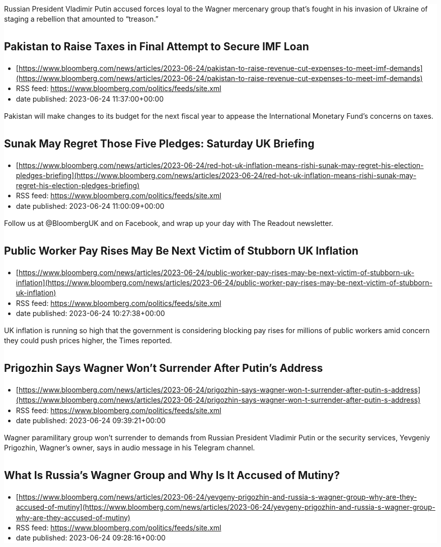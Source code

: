 Russian President Vladimir Putin accused forces loyal to the Wagner mercenary group that’s fought in his invasion of Ukraine of staging a rebellion that amounted to “treason.”

## Pakistan to Raise Taxes in Final Attempt to Secure IMF Loan
 - [https://www.bloomberg.com/news/articles/2023-06-24/pakistan-to-raise-revenue-cut-expenses-to-meet-imf-demands](https://www.bloomberg.com/news/articles/2023-06-24/pakistan-to-raise-revenue-cut-expenses-to-meet-imf-demands)
 - RSS feed: https://www.bloomberg.com/politics/feeds/site.xml
 - date published: 2023-06-24 11:37:00+00:00

Pakistan will make changes to its budget for the next fiscal year to appease the International Monetary Fund’s concerns on taxes.

## Sunak May Regret Those Five Pledges: Saturday UK Briefing
 - [https://www.bloomberg.com/news/articles/2023-06-24/red-hot-uk-inflation-means-rishi-sunak-may-regret-his-election-pledges-briefing](https://www.bloomberg.com/news/articles/2023-06-24/red-hot-uk-inflation-means-rishi-sunak-may-regret-his-election-pledges-briefing)
 - RSS feed: https://www.bloomberg.com/politics/feeds/site.xml
 - date published: 2023-06-24 11:00:09+00:00

Follow us at  @BloombergUK and on  Facebook, and wrap up your day with The Readout newsletter.

## Public Worker Pay Rises May Be Next Victim of Stubborn UK Inflation
 - [https://www.bloomberg.com/news/articles/2023-06-24/public-worker-pay-rises-may-be-next-victim-of-stubborn-uk-inflation](https://www.bloomberg.com/news/articles/2023-06-24/public-worker-pay-rises-may-be-next-victim-of-stubborn-uk-inflation)
 - RSS feed: https://www.bloomberg.com/politics/feeds/site.xml
 - date published: 2023-06-24 10:27:38+00:00

UK inflation is running so high that the government is considering blocking pay rises for millions of public workers amid concern they could push prices higher, the Times reported.

## Prigozhin Says Wagner Won’t Surrender After Putin’s Address
 - [https://www.bloomberg.com/news/articles/2023-06-24/prigozhin-says-wagner-won-t-surrender-after-putin-s-address](https://www.bloomberg.com/news/articles/2023-06-24/prigozhin-says-wagner-won-t-surrender-after-putin-s-address)
 - RSS feed: https://www.bloomberg.com/politics/feeds/site.xml
 - date published: 2023-06-24 09:39:21+00:00

Wagner paramilitary group won’t surrender to demands from Russian President Vladimir Putin or the security services, Yevgeniy Prigozhin, Wagner’s owner, says in audio message in his Telegram channel.

## What Is Russia’s Wagner Group and Why Is It Accused of Mutiny?
 - [https://www.bloomberg.com/news/articles/2023-06-24/yevgeny-prigozhin-and-russia-s-wagner-group-why-are-they-accused-of-mutiny](https://www.bloomberg.com/news/articles/2023-06-24/yevgeny-prigozhin-and-russia-s-wagner-group-why-are-they-accused-of-mutiny)
 - RSS feed: https://www.bloomberg.com/politics/feeds/site.xml
 - date published: 2023-06-24 09:28:16+00:00
